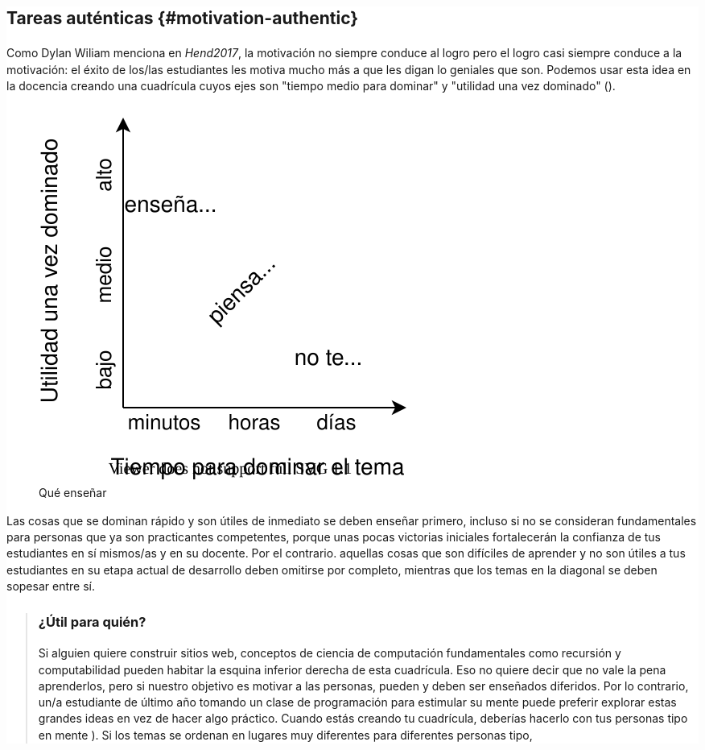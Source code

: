 ## Tareas auténticas {#motivation-authentic}

Como <span i="Wiliam, Dylan">Dylan Wiliam</span> menciona en <cite>Hend2017</cite>,
la motivación no siempre conduce al logro
pero el logro casi siempre conduce a la motivación:
el éxito de los/las estudiantes les motiva mucho más a que les digan lo geniales que son.
Podemos usar esta idea en la docencia
creando una cuadrícula cuyos ejes son "tiempo medio para dominar"
y "utilidad una vez dominado" (<a figure="f:motivation-what"/>).

<figure id="f:motivation-what">
  <img src="what-to-teach.svg" alt="Qué enseñar"/>
  <figcaption>Qué enseñar</figcaption>
</figure>

Las cosas que se dominan rápido y son útiles de inmediato se deben enseñar primero,
incluso si no se consideran fundamentales para personas que ya son practicantes competentes,
porque unas pocas victorias iniciales fortalecerán la confianza de tus estudiantes en sí mismos/as y en su docente.
Por el contrario.
aquellas cosas que son difíciles de aprender y no son útiles a tus estudiantes en su etapa actual de desarrollo
deben omitirse por completo,
mientras que los temas en la diagonal se deben sopesar entre sí.

> ### ¿Útil para quién?
>
> Si alguien quiere construir sitios web,
> conceptos de ciencia de computación fundamentales como recursión y computabilidad
> pueden habitar la esquina inferior derecha de esta cuadrícula.
> Eso no quiere decir que no vale la pena aprenderlos,
> pero si nuestro objetivo es motivar a las personas,
> pueden y deben ser enseñados diferidos.
> Por lo contrario,
> un/a estudiante de último año tomando un clase de programación para estimular su mente
> puede preferir explorar estas grandes ideas en vez de hacer algo práctico.
> Cuando estás creando tu cuadrícula,
> deberías hacerlo con tus personas tipo en mente
> <a section="process-personas"/>).
> Si los temas se ordenan en lugares muy diferentes para diferentes personas tipo,